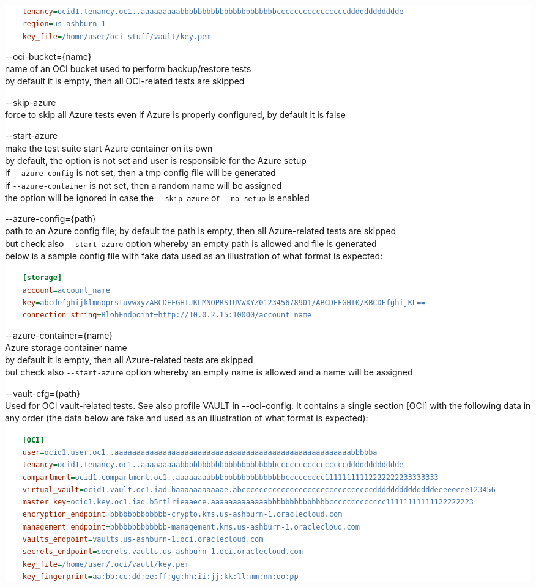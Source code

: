 ```ini
    tenancy=ocid1.tenancy.oc1..aaaaaaaaabbbbbbbbbbbbbbbbbbbbbbccccccccccccccccdddddddddddde
    region=us-ashburn-1
    key_file=/home/user/oci-stuff/vault/key.pem
```

--oci-bucket={name}\
    name of an OCI bucket used to perform backup/restore tests\
    by default it is empty, then all OCI-related tests are skipped

--skip-azure\
    force to skip all Azure tests even if Azure is properly configured, by default it is false

--start-azure\
    make the test suite start Azure container on its own\
    by default, the option is not set and user is responsible for the Azure setup\
    if `--azure-config` is not set, then a tmp config file will be generated\
    if `--azure-container` is not set, then a random name will be assigned\
    the option will be ignored in case the `--skip-azure` or `--no-setup` is enabled

--azure-config={path}\
    path to an Azure config file; by default the path is empty, then all Azure-related tests are skipped\
    but check also `--start-azure` option whereby an empty path is allowed and file is generated\
    below is a sample config file with fake data used as an illustration of what format is expected:
```ini
    [storage]
    account=account_name
    key=abcdefghijklmnoprstuvwxyzABCDEFGHIJKLMNOPRSTUVWXYZ012345678901/ABCDEFGHI0/KBCDEfghijKL==
    connection_string=BlobEndpoint=http://10.0.2.15:10000/account_name
```

--azure-container={name}\
    Azure storage container name\
    by default it is empty, then all Azure-related tests are skipped\
    but check also `--start-azure` option whereby an empty name is allowed and a name will be assigned

--vault-cfg={path}\
    Used for OCI vault-related tests. See also profile VAULT in --oci-config. It contains a single section [OCI]
    with the following data in any order (the data below are fake and used as an illustration of what format is expected):

```ini
    [OCI]
    user=ocid1.user.oc1..aaaaaaaaaaaaaaaaaaaaaaaaaaaaaaaaaaaaaaaaaaaaaaaaaaaaaabbbbba
    tenancy=ocid1.tenancy.oc1..aaaaaaaaabbbbbbbbbbbbbbbbbbbbbbccccccccccccccccdddddddddddde
    compartment=ocid1.compartment.oc1..aaaaaaaabbbbbbbbbbbbbbbbbccccccccc11111111112222222233333333
    virtual_vault=ocid1.vault.oc1.iad.baaaaaaaaaaae.abccccccccccccccccccccccccccccccddddddddddddddeeeeeeee123456
    master_key=ocid1.key.oc1.iad.b5rtlrieaaece.aaaaaaaaaaaaabbbbbbbbbbbbbbccccccccccccc11111111111122222223
    encryption_endpoint=bbbbbbbbbbbbb-crypto.kms.us-ashburn-1.oraclecloud.com
    management_endpoint=bbbbbbbbbbbbb-management.kms.us-ashburn-1.oraclecloud.com
    vaults_endpoint=vaults.us-ashburn-1.oci.oraclecloud.com
    secrets_endpoint=secrets.vaults.us-ashburn-1.oci.oraclecloud.com
    key_file=/home/user/.oci/vault/key.pem
    key_fingerprint=aa:bb:cc:dd:ee:ff:gg:hh:ii:jj:kk:ll:mm:nn:oo:pp
```
